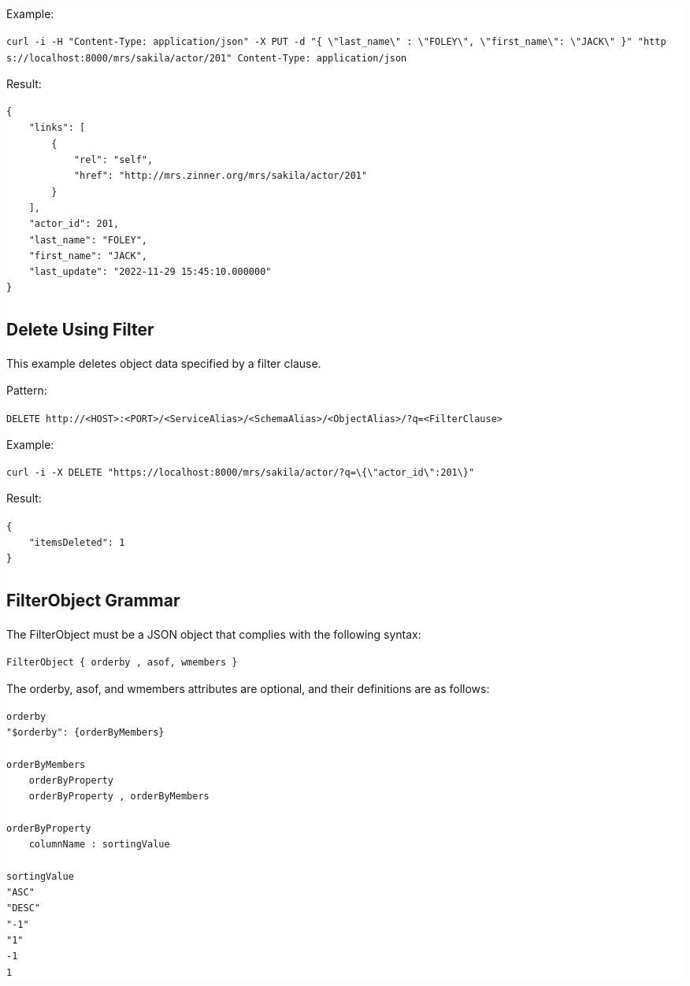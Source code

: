 Example:

    curl -i -H "Content-Type: application/json" -X PUT -d "{ \"last_name\" : \"FOLEY\", \"first_name\": \"JACK\" }" "https://localhost:8000/mrs/sakila/actor/201" Content-Type: application/json

Result:

    {
        "links": [
            {
                "rel": "self",
                "href": "http://mrs.zinner.org/mrs/sakila/actor/201"
            }
        ],
        "actor_id": 201,
        "last_name": "FOLEY",
        "first_name": "JACK",
        "last_update": "2022-11-29 15:45:10.000000"
    }

## Delete Using Filter

This example deletes object data specified by a filter clause.

Pattern:

    DELETE http://<HOST>:<PORT>/<ServiceAlias>/<SchemaAlias>/<ObjectAlias>/?q=<FilterClause>

Example:

    curl -i -X DELETE "https://localhost:8000/mrs/sakila/actor/?q=\{\"actor_id\":201\}"

Result:

    {
        "itemsDeleted": 1
    }

## FilterObject Grammar

The FilterObject must be a JSON object that complies with the following syntax:

    FilterObject { orderby , asof, wmembers }

The orderby, asof, and wmembers attributes are optional, and their definitions are as follows:

    orderby
    "$orderby": {orderByMembers}
    
    orderByMembers
        orderByProperty
        orderByProperty , orderByMembers
    
    orderByProperty
        columnName : sortingValue
    
    sortingValue
    "ASC"
    "DESC"
    "-1"
    "1"
    -1
    1
    